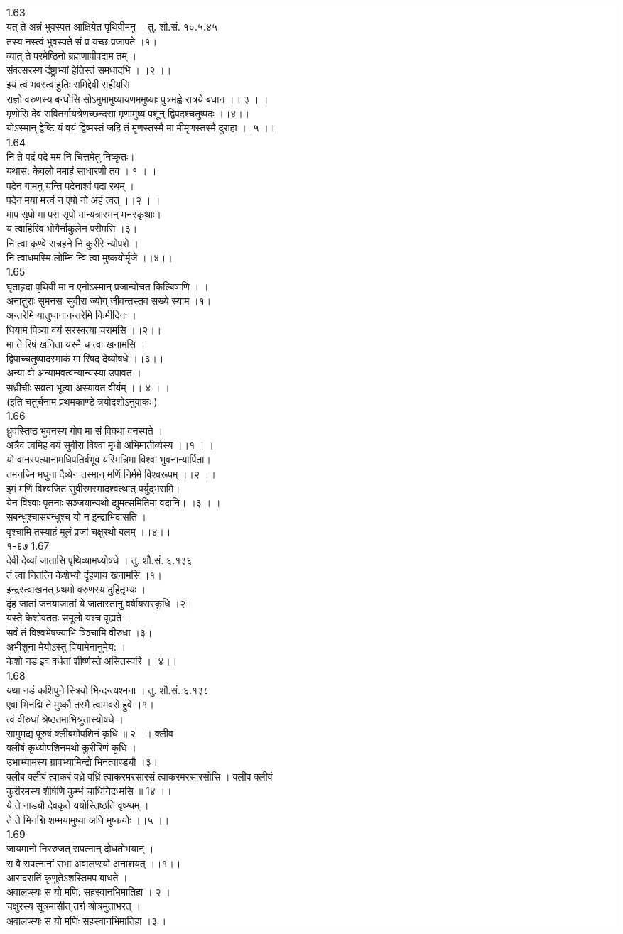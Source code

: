 1.63  
यत् ते अन्नं भुवस्पत आक्षियेत पृथिवीमनु । तु. शौ.सं. १०.५.४५  
तस्य नस्त्वं भुवस्पते सं प्र यच्छ प्रजापते ।१।  
व्यात् ते परमेष्ठिनो ब्रह्मणापीपदाम तम् ।  
संवत्सरस्य दंष्ट्राभ्यां हेतिस्तं समधादभि । ।२ ।।  
इयं त्वं भवस्त्वाहुतिः समिद्देवी सहीयसि  
राज्ञो वरुणस्य बन्धोसि सोऽमुमामुष्यायणममुष्याः पुत्रमह्वे रात्रये बधान ।। ३ । ।  
मृणोसि देव सवितर्गायत्रेणच्छन्दसा मृणामुष्य पशून् द्विपदश्चतुष्पदः ।।४।।  
योऽस्मान् द्वेष्टि यं वयं द्विष्मस्तं जहि तं मृणस्तस्मै मा मीमृणस्तस्मै दुराहा ।।५ ।।  
1.64  
नि ते पदं पदे मम नि चित्तमेतु निष्कृतः।  
यथास: केवलो ममाहं साधारणी तव । १ । ।  
पदेन गामनु यन्ति पदेनाश्वं पदा रथम् ।  
पदेन मर्या मत्त्वं न एषो नो अहं त्वत् ।।२ । ।  
माप सृपो मा परा सृपो मान्यत्रास्मन् मनस्कृथाः।  
यं त्वाहिरिव भोगैर्नाकुलेन परीमसि ।३।  
नि त्वा कृण्वे सन्नहने नि कुरीरे न्योपशे ।  
नि त्वाधमस्मि लोम्नि न्वि त्वा मुष्कयोर्मृजे ।।४।।  
1.65  
घृताहृदा पृथिवी मा न एनोऽस्मान् प्रजान्वोचत किल्बिषाणि । ।  
अनातुराः सुमनसः सुवीरा ज्योग् जीवन्तस्तव सख्ये स्याम ।१।  
अन्तरेमि यातुधानानन्तरेमि किमीदिनः ।  
धियाम पित्र्या वयं सरस्वत्या चरामसि ।।२।।  
मा ते रिषं खनिता यस्मै च त्वा खनामसि ।  
द्विपाच्चतुष्पादस्माकं मा रिषद् देव्योषधे ।।३।।  
अन्या वो अन्यामवत्वन्यान्यस्या उपावत ।  
सध्रीचीः सव्रता भूत्वा अस्यावत वीर्यम् ।। ४ । ।  
(इति चतुर्चनाम प्रथमकाण्डे त्रयोदशोऽनुवाकः )  
1.66  
ध्रुवस्तिष्ठ भुवनस्य गोप मा सं विक्था वनस्पते ।  
अत्रैव त्वमिह वयं सुवीरा विश्वा मृधो अभिमातीर्व्यस्य ।।१ । ।  
यो वानस्पत्यानामधिपतिर्बभूव यस्मिन्निमा विश्वा भुवनान्यार्पिता।  
तमनज्मि मधुना दैव्येन तस्मान् मणिं निर्ममे विश्वरूपम् ।।२ ।।  
इमं मणिं विश्वजितं सुवीरमस्मादश्वत्थात् पर्युद्भरामि।  
येन विश्वाः पृतनाः सञ्जयान्यथो द्युमत्समितिमा वदानि। ।३ । ।  
सबन्धुश्चासबन्धुश्च यो न इन्द्राभिदासति ।  
वृश्चामि तस्याहं मूलं प्रजां चक्षुरथो बलम् ।।४।।  
१-६७ 1.67  
देवी देव्यां जातासि पृथिव्यामध्योषधे । तु. शौ.सं. ६.१३६  
तं त्वा नितत्नि केशेभ्यो दृंहणाय खनामसि ।१।  
इन्द्रस्त्वाखनत् प्रथमो वरुणस्य दुहितृभ्यः ।  
दृंह जातां जनयाजातां ये जातास्तानु वर्षीयसस्कृधि ।२।  
यस्ते केशोवततः समूलो यश्च वृह्यते ।  
सर्वं तं विश्वभेषज्याभि षिञ्चामि वीरुधा ।३।  
अभीशुना मेयोऽस्तु वियामेनानुमेय: ।  
केशो नड इव वर्धतां शीर्ष्णस्ते असितस्परि ।।४।।  
1.68  
यथा नडं कशिपुने स्त्रियो भिन्दन्त्यश्मना । तु. शौ.सं. ६.१३८  
एवा भिनद्मि ते मुष्कौ तस्मै त्वामवसे हुवे ।१।  
त्वं वीरुधां श्रेष्ठतमाभिश्रुतास्योषधे ।  
सामुमद्य पूरुषं क्लीबमोपशिनं कृधि ॥ २ ।। क्लीव  
क्लीबं कृध्योपशिनमथो कुरीरिणं कृधि ।  
उभाभ्यामस्य ग्रावभ्यामिन्द्रो भिनत्वाण्ड्यौ ।३।  
क्लीब क्लीबं त्वाकरं वध्रे वध्रिं त्वाकरमरसारसं त्वाकरमरसारसोसि । क्लीव क्लीवं  
कुरीरमस्य शीर्षणि कुम्भं चाधिनिदध्मसि ॥ 1४ ।।  
ये ते नाड्यौ देवकृते ययोस्तिष्ठति वृष्ण्यम् ।  
ते ते भिनद्मि शम्मयामुष्या अधि मुष्कयोः ।।५ ।।  
1.69  
जायमानो निररुजत् सपत्नान् दोधतोभयान् ।  
स वै सपत्नानां सभा अवालप्स्यो अनाशयत् ।।१।।  
आरादरातिं कृणुतेऽशस्तिमप बाधते ।  
अवालप्स्यः स यो मणि: सहस्वानभिमातिहा । २ ।  
चक्षुरस्य सूत्रमासीत् तर्द्म श्रोत्रमुताभरत् ।  
अवालप्स्यः स यो मणिः सहस्वानभिमातिहा ।३ ।  